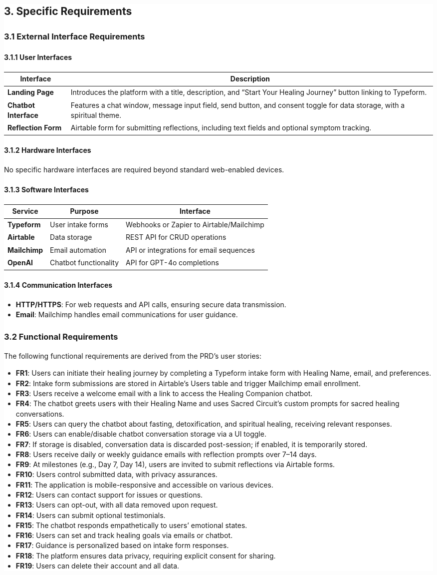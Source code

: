 ## 3. Specific Requirements

### 3.1 External Interface Requirements

#### 3.1.1 User Interfaces
| Interface | Description |
|-----------|-------------|
| **Landing Page** | Introduces the platform with a title, description, and “Start Your Healing Journey” button linking to Typeform. |
| **Chatbot Interface** | Features a chat window, message input field, send button, and consent toggle for data storage, with a spiritual theme. |
| **Reflection Form** | Airtable form for submitting reflections, including text fields and optional symptom tracking. |

#### 3.1.2 Hardware Interfaces
No specific hardware interfaces are required beyond standard web-enabled devices.

#### 3.1.3 Software Interfaces
| Service | Purpose | Interface |
|---------|---------|-----------|
| **Typeform** | User intake forms | Webhooks or Zapier to Airtable/Mailchimp |
| **Airtable** | Data storage | REST API for CRUD operations |
| **Mailchimp** | Email automation | API or integrations for email sequences |
| **OpenAI** | Chatbot functionality | API for GPT-4o completions |

#### 3.1.4 Communication Interfaces
- **HTTP/HTTPS**: For web requests and API calls, ensuring secure data transmission.
- **Email**: Mailchimp handles email communications for user guidance.

### 3.2 Functional Requirements
The following functional requirements are derived from the PRD’s user stories:
- **FR1**: Users can initiate their healing journey by completing a Typeform intake form with Healing Name, email, and preferences.
- **FR2**: Intake form submissions are stored in Airtable’s Users table and trigger Mailchimp email enrollment.
- **FR3**: Users receive a welcome email with a link to access the Healing Companion chatbot.
- **FR4**: The chatbot greets users with their Healing Name and uses Sacred Circuit’s custom prompts for sacred healing conversations.
- **FR5**: Users can query the chatbot about fasting, detoxification, and spiritual healing, receiving relevant responses.
- **FR6**: Users can enable/disable chatbot conversation storage via a UI toggle.
- **FR7**: If storage is disabled, conversation data is discarded post-session; if enabled, it is temporarily stored.
- **FR8**: Users receive daily or weekly guidance emails with reflection prompts over 7–14 days.
- **FR9**: At milestones (e.g., Day 7, Day 14), users are invited to submit reflections via Airtable forms.
- **FR10**: Users control submitted data, with privacy assurances.
- **FR11**: The application is mobile-responsive and accessible on various devices.
- **FR12**: Users can contact support for issues or questions.
- **FR13**: Users can opt-out, with all data removed upon request.
- **FR14**: Users can submit optional testimonials.
- **FR15**: The chatbot responds empathetically to users’ emotional states.
- **FR16**: Users can set and track healing goals via emails or chatbot.
- **FR17**: Guidance is personalized based on intake form responses.
- **FR18**: The platform ensures data privacy, requiring explicit consent for sharing.
- **FR19**: Users can delete their account and all data.
